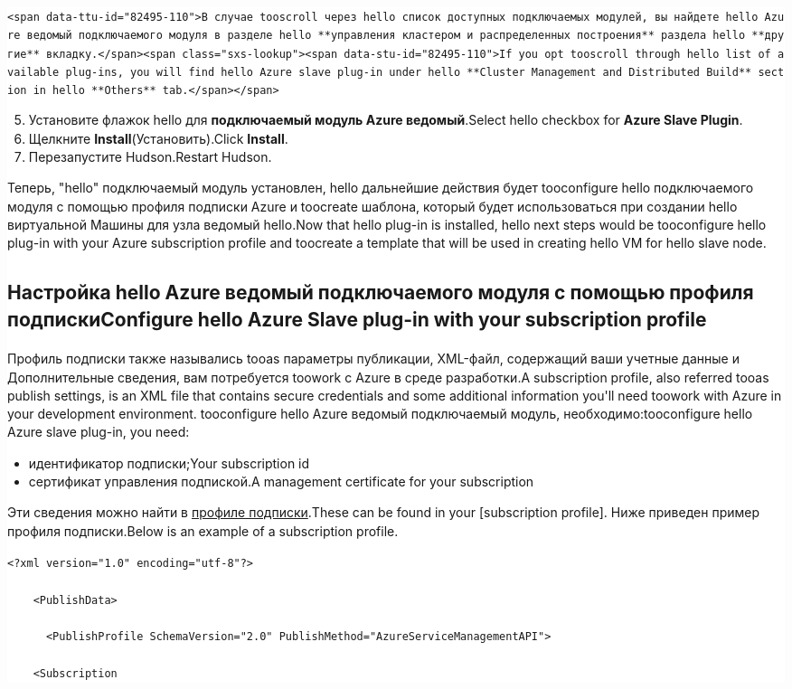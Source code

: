     <span data-ttu-id="82495-110">В случае tooscroll через hello список доступных подключаемых модулей, вы найдете hello Azure ведомый подключаемого модуля в разделе hello **управления кластером и распределенных построения** раздела hello **другие** вкладку.</span><span class="sxs-lookup"><span data-stu-id="82495-110">If you opt tooscroll through hello list of available plug-ins, you will find hello Azure slave plug-in under hello **Cluster Management and Distributed Build** section in hello **Others** tab.</span></span>
5. <span data-ttu-id="82495-111">Установите флажок hello для **подключаемый модуль Azure ведомый**.</span><span class="sxs-lookup"><span data-stu-id="82495-111">Select hello checkbox for **Azure Slave Plugin**.</span></span>
6. <span data-ttu-id="82495-112">Щелкните **Install**(Установить).</span><span class="sxs-lookup"><span data-stu-id="82495-112">Click **Install**.</span></span>
7. <span data-ttu-id="82495-113">Перезапустите Hudson.</span><span class="sxs-lookup"><span data-stu-id="82495-113">Restart Hudson.</span></span>

<span data-ttu-id="82495-114">Теперь, "hello" подключаемый модуль установлен, hello дальнейшие действия будет tooconfigure hello подключаемого модуля с помощью профиля подписки Azure и toocreate шаблона, который будет использоваться при создании hello виртуальной Машины для узла ведомый hello.</span><span class="sxs-lookup"><span data-stu-id="82495-114">Now that hello plug-in is installed, hello next steps would be tooconfigure hello plug-in with your Azure subscription profile and toocreate a template that will be used in creating hello VM for hello slave node.</span></span>

## <a name="configure-hello-azure-slave-plug-in-with-your-subscription-profile"></a><span data-ttu-id="82495-115">Настройка hello Azure ведомый подключаемого модуля с помощью профиля подписки</span><span class="sxs-lookup"><span data-stu-id="82495-115">Configure hello Azure Slave plug-in with your subscription profile</span></span>
<span data-ttu-id="82495-116">Профиль подписки также назывались tooas параметры публикации, XML-файл, содержащий ваши учетные данные и Дополнительные сведения, вам потребуется toowork с Azure в среде разработки.</span><span class="sxs-lookup"><span data-stu-id="82495-116">A subscription profile, also referred tooas publish settings, is an XML file that contains secure credentials and some additional information you'll need toowork with Azure in your development environment.</span></span> <span data-ttu-id="82495-117">tooconfigure hello Azure ведомый подключаемый модуль, необходимо:</span><span class="sxs-lookup"><span data-stu-id="82495-117">tooconfigure hello Azure slave plug-in, you need:</span></span>

* <span data-ttu-id="82495-118">идентификатор подписки;</span><span class="sxs-lookup"><span data-stu-id="82495-118">Your subscription id</span></span>
* <span data-ttu-id="82495-119">сертификат управления подпиской.</span><span class="sxs-lookup"><span data-stu-id="82495-119">A management certificate for your subscription</span></span>

<span data-ttu-id="82495-120">Эти сведения можно найти в [профиле подписки].</span><span class="sxs-lookup"><span data-stu-id="82495-120">These can be found in your [subscription profile].</span></span> <span data-ttu-id="82495-121">Ниже приведен пример профиля подписки.</span><span class="sxs-lookup"><span data-stu-id="82495-121">Below is an example of a subscription profile.</span></span>

    <?xml version="1.0" encoding="utf-8"?>

        <PublishData>

          <PublishProfile SchemaVersion="2.0" PublishMethod="AzureServiceManagementAPI">

        <Subscription


[центра разработчиков Java Azure]: https://azure.microsoft.com/develop/java/
[профиле подписки]: http://go.microsoft.com/fwlink/?LinkID=396395
[add new cloud]: ./media/virtual-machines-azure-slave-plugin-for-hudson/hudson-setup-addcloud.png
[configure profile]: ./media/virtual-machines-azure-slave-plugin-for-hudson/hudson-setup-configureprofile.png
[add vm template]: ./media/virtual-machines-azure-slave-plugin-for-hudson/hudson-setup-addnewvmtemplate.png
[template config]: ./media/virtual-machines-azure-slave-plugin-for-hudson/hudson-setup-templateconfig1-withdata.png
[OS family list]: ./media/virtual-machines-azure-slave-plugin-for-hudson/hudson-oslist.png